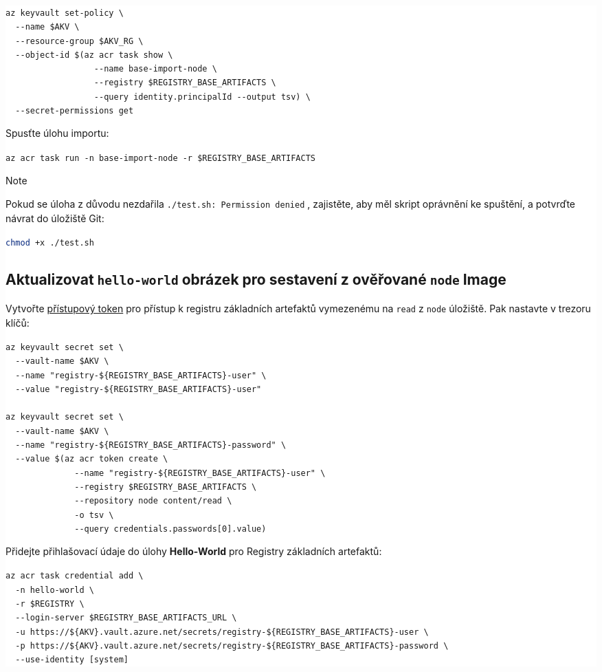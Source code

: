 ```azurecli-interactive
az keyvault set-policy \
  --name $AKV \
  --resource-group $AKV_RG \
  --object-id $(az acr task show \
                  --name base-import-node \
                  --registry $REGISTRY_BASE_ARTIFACTS \
                  --query identity.principalId --output tsv) \
  --secret-permissions get
```

Spusťte úlohu importu:

```azurecli-interactive
az acr task run -n base-import-node -r $REGISTRY_BASE_ARTIFACTS
```

> [!NOTE]
> Pokud se úloha z důvodu nezdařila `./test.sh: Permission denied` , zajistěte, aby měl skript oprávnění ke spuštění, a potvrďte návrat do úložiště Git:
>```bash
>chmod +x ./test.sh
>```

## <a name="update-hello-world-image-to-build-from-gated-node-image"></a>Aktualizovat `hello-world` obrázek pro sestavení z ověřované `node` Image

Vytvořte [přístupový token][acr-tokens] pro přístup k registru základních artefaktů vymezenému na `read` z `node` úložiště. Pak nastavte v trezoru klíčů:

```azurecli-interactive
az keyvault secret set \
  --vault-name $AKV \
  --name "registry-${REGISTRY_BASE_ARTIFACTS}-user" \
  --value "registry-${REGISTRY_BASE_ARTIFACTS}-user"

az keyvault secret set \
  --vault-name $AKV \
  --name "registry-${REGISTRY_BASE_ARTIFACTS}-password" \
  --value $(az acr token create \
              --name "registry-${REGISTRY_BASE_ARTIFACTS}-user" \
              --registry $REGISTRY_BASE_ARTIFACTS \
              --repository node content/read \
              -o tsv \
              --query credentials.passwords[0].value)
```

Přidejte přihlašovací údaje do úlohy **Hello-World** pro Registry základních artefaktů:

```azurecli-interactive
az acr task credential add \
  -n hello-world \
  -r $REGISTRY \
  --login-server $REGISTRY_BASE_ARTIFACTS_URL \
  -u https://${AKV}.vault.azure.net/secrets/registry-${REGISTRY_BASE_ARTIFACTS}-user \
  -p https://${AKV}.vault.azure.net/secrets/registry-${REGISTRY_BASE_ARTIFACTS}-password \
  --use-identity [system]
```


[install-cli]:                  /cli/azure/install-azure-cli
[acr]:                          https://aka.ms/acr
[acr-repo-permissions]:         ./container-registry-repository-scoped-permissions.md
[acr-task]:                     ./container-registry-tasks-overview.md
[acr-task-triggers]:            container-registry-tasks-overview.md#task-scenarios
[acr-task-credentials]:       container-registry-tasks-authentication-managed-identity.md#4-optional-add-credentials-to-the-task
[acr-tokens]:                   ./container-registry-repository-scoped-permissions.md
[aci]:                          https://aka.ms/aci
[alpine-public-image]:          https://hub.docker.com/_/alpine
[docker-hub]:                   https://hub.docker.com
[docker-hub-tokens]:            https://hub.docker.com/settings/security
[git-token]:                    https://github.com/settings/tokens
[gcr]:                          https://cloud.google.com/container-registry
[ghcr]:                         https://docs.github.com/en/free-pro-team@latest/packages/getting-started-with-github-container-registry/about-github-container-registry
[helm-charts]:                  https://helm.sh
[mcr]:                          https://aka.ms/mcr
[nginx-public-image]:           https://hub.docker.com/_/nginx
[oci-artifacts]:                ./container-registry-oci-artifacts.md
[oci-consuming-public-content]: https://opencontainers.org/posts/blog/2020-10-30-consuming-public-content/
[opa]:                          https://www.openpolicyagent.org/
[quay]:                         https://quay.io